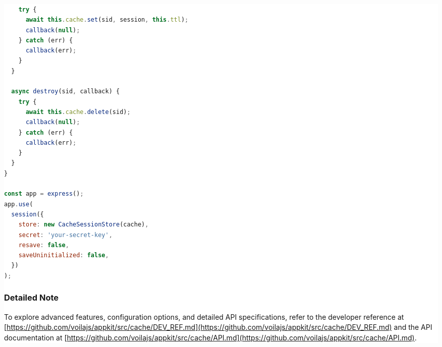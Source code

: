 ```javascript
    try {
      await this.cache.set(sid, session, this.ttl);
      callback(null);
    } catch (err) {
      callback(err);
    }
  }

  async destroy(sid, callback) {
    try {
      await this.cache.delete(sid);
      callback(null);
    } catch (err) {
      callback(err);
    }
  }
}

const app = express();
app.use(
  session({
    store: new CacheSessionStore(cache),
    secret: 'your-secret-key',
    resave: false,
    saveUninitialized: false,
  })
);
```

### Detailed Note

To explore advanced features, configuration options, and detailed API
specifications, refer to the developer reference at
[https://github.com/voilajs/appkit/src/cache/DEV_REF.md](https://github.com/voilajs/appkit/src/cache/DEV_REF.md)
and the API documentation at
[https://github.com/voilajs/appkit/src/cache/API.md](https://github.com/voilajs/appkit/src/cache/API.md).
